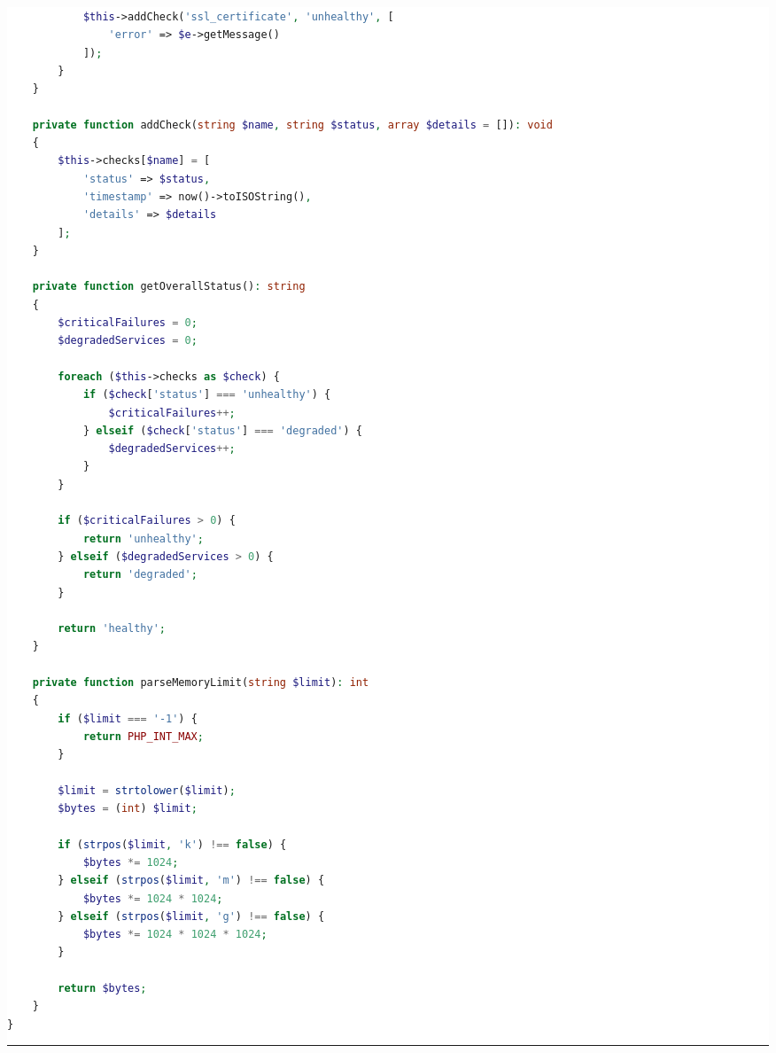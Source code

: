 ```php
            $this->addCheck('ssl_certificate', 'unhealthy', [
                'error' => $e->getMessage()
            ]);
        }
    }

    private function addCheck(string $name, string $status, array $details = []): void
    {
        $this->checks[$name] = [
            'status' => $status,
            'timestamp' => now()->toISOString(),
            'details' => $details
        ];
    }

    private function getOverallStatus(): string
    {
        $criticalFailures = 0;
        $degradedServices = 0;
        
        foreach ($this->checks as $check) {
            if ($check['status'] === 'unhealthy') {
                $criticalFailures++;
            } elseif ($check['status'] === 'degraded') {
                $degradedServices++;
            }
        }
        
        if ($criticalFailures > 0) {
            return 'unhealthy';
        } elseif ($degradedServices > 0) {
            return 'degraded';
        }
        
        return 'healthy';
    }

    private function parseMemoryLimit(string $limit): int
    {
        if ($limit === '-1') {
            return PHP_INT_MAX;
        }
        
        $limit = strtolower($limit);
        $bytes = (int) $limit;
        
        if (strpos($limit, 'k') !== false) {
            $bytes *= 1024;
        } elseif (strpos($limit, 'm') !== false) {
            $bytes *= 1024 * 1024;
        } elseif (strpos($limit, 'g') !== false) {
            $bytes *= 1024 * 1024 * 1024;
        }
        
        return $bytes;
    }
}
```

---